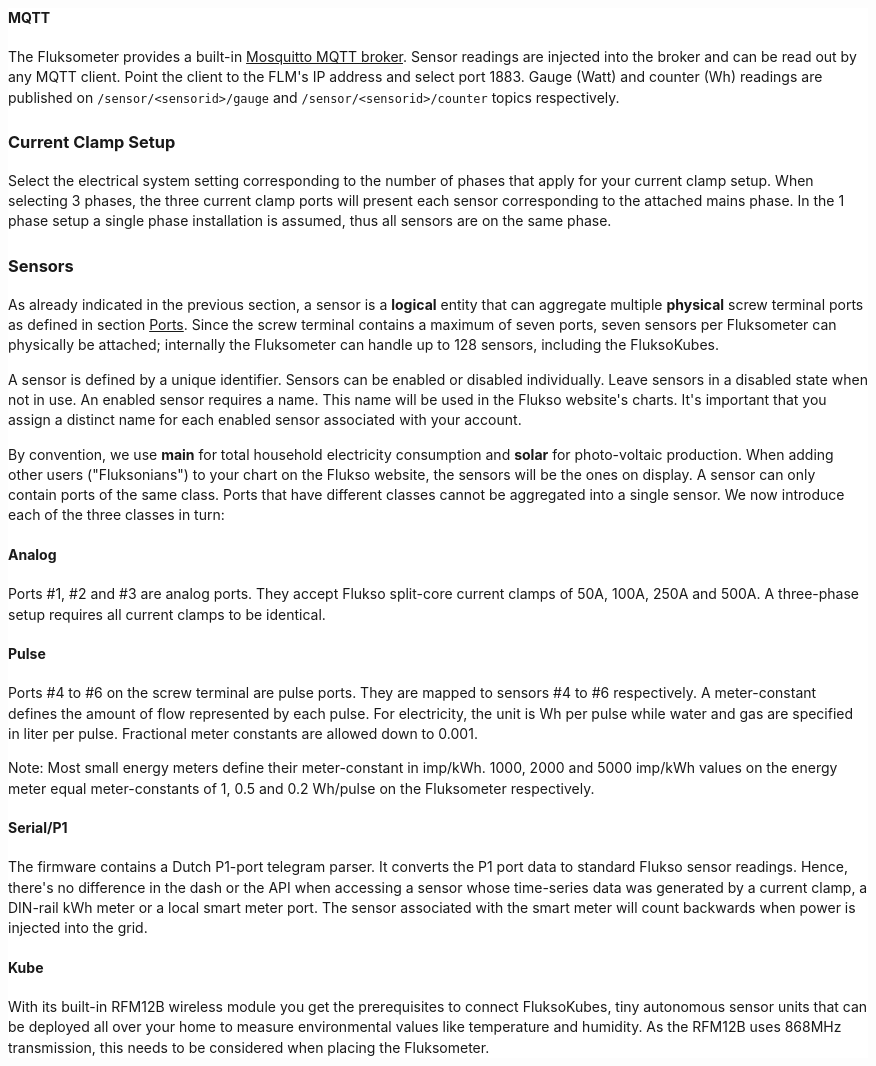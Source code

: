 #### MQTT
The Fluksometer provides a built-in [Mosquitto MQTT broker](http://mosquitto.org). Sensor readings are injected into the broker and can be read out by any MQTT client. Point the client to the FLM's IP address and select port 1883. Gauge (Watt) and counter (Wh) readings are published on `/sensor/<sensorid>/gauge` and `/sensor/<sensorid>/counter` topics respectively.

### Current Clamp Setup
Select the electrical system setting corresponding to the number of phases that apply for your current clamp setup. When selecting 3 phases, the three current clamp ports will present each sensor corresponding to the attached mains phase. In the 1 phase setup a single phase installation is assumed, thus all sensors are on the same phase.

### Sensors
As already indicated in the previous section, a sensor is a **logical** entity that can aggregate multiple **physical** screw terminal ports as defined in section [Ports](#ports). Since the screw terminal contains a maximum of seven ports, seven sensors per Fluksometer can physically be attached; internally the Fluksometer can handle up to 128 sensors, including the FluksoKubes.

A sensor is defined by a unique identifier. Sensors can be enabled or disabled individually. Leave sensors in a disabled state when not in use. An enabled sensor requires a name. This name will be used in the Flukso website's charts. It's important that you assign a distinct name for each enabled sensor associated with your account.

By convention, we use **main** for total household electricity consumption and **solar** for photo-voltaic production. When adding other users ("Fluksonians") to your chart on the Flukso website, the sensors will be the ones on display. A sensor can only contain ports of the same class. Ports that have different classes cannot be aggregated into a single sensor. We now introduce each of the three classes in turn:

#### Analog
Ports \#1, \#2 and \#3 are analog ports. They accept Flukso split-core current clamps of 50A, 100A, 250A and 500A. A three-phase setup requires all current clamps to be identical.

#### Pulse
Ports \#4 to \#6 on the screw terminal are pulse ports. They are mapped to sensors \#4 to \#6 respectively. A meter-constant defines the amount of flow represented by each pulse. For electricity, the unit is Wh per pulse while water and gas are specified in liter per pulse. Fractional meter constants are allowed down to 0.001.

Note: Most small energy meters define their meter-constant in imp/kWh. 1000, 2000 and 5000 imp/kWh values on the energy meter equal meter-constants of 1, 0.5 and 0.2 Wh/pulse on the Fluksometer respectively.

#### Serial/P1
The firmware contains a Dutch P1-port telegram parser. It converts the P1 port data to standard Flukso sensor readings. Hence, there's no difference in the dash or the API when accessing a sensor whose time-series data was generated by a current clamp, a DIN-rail kWh meter or a local smart meter port. The sensor associated with the smart meter will count backwards when power is injected into the grid.

#### Kube
With its built-in RFM12B wireless module you get the prerequisites to connect FluksoKubes, tiny autonomous sensor units that can be deployed all over your home to measure environmental values like temperature and humidity. As the RFM12B uses 868MHz transmission, this needs to be considered when placing the Fluksometer.
